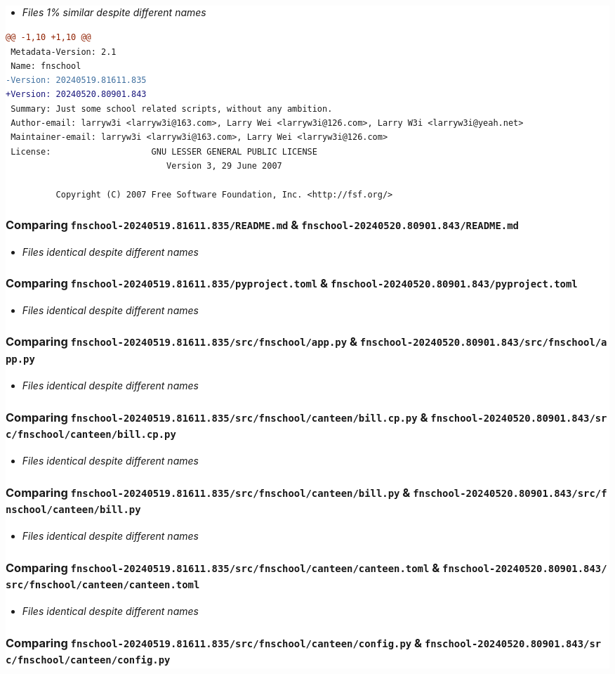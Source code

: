  * *Files 1% similar despite different names*

```diff
@@ -1,10 +1,10 @@
 Metadata-Version: 2.1
 Name: fnschool
-Version: 20240519.81611.835
+Version: 20240520.80901.843
 Summary: Just some school related scripts, without any ambition.
 Author-email: larryw3i <larryw3i@163.com>, Larry Wei <larryw3i@126.com>, Larry W3i <larryw3i@yeah.net>
 Maintainer-email: larryw3i <larryw3i@163.com>, Larry Wei <larryw3i@126.com>
 License:                    GNU LESSER GENERAL PUBLIC LICENSE
                                Version 3, 29 June 2007
         
          Copyright (C) 2007 Free Software Foundation, Inc. <http://fsf.org/>
```

### Comparing `fnschool-20240519.81611.835/README.md` & `fnschool-20240520.80901.843/README.md`

 * *Files identical despite different names*

### Comparing `fnschool-20240519.81611.835/pyproject.toml` & `fnschool-20240520.80901.843/pyproject.toml`

 * *Files identical despite different names*

### Comparing `fnschool-20240519.81611.835/src/fnschool/app.py` & `fnschool-20240520.80901.843/src/fnschool/app.py`

 * *Files identical despite different names*

### Comparing `fnschool-20240519.81611.835/src/fnschool/canteen/bill.cp.py` & `fnschool-20240520.80901.843/src/fnschool/canteen/bill.cp.py`

 * *Files identical despite different names*

### Comparing `fnschool-20240519.81611.835/src/fnschool/canteen/bill.py` & `fnschool-20240520.80901.843/src/fnschool/canteen/bill.py`

 * *Files identical despite different names*

### Comparing `fnschool-20240519.81611.835/src/fnschool/canteen/canteen.toml` & `fnschool-20240520.80901.843/src/fnschool/canteen/canteen.toml`

 * *Files identical despite different names*

### Comparing `fnschool-20240519.81611.835/src/fnschool/canteen/config.py` & `fnschool-20240520.80901.843/src/fnschool/canteen/config.py`
